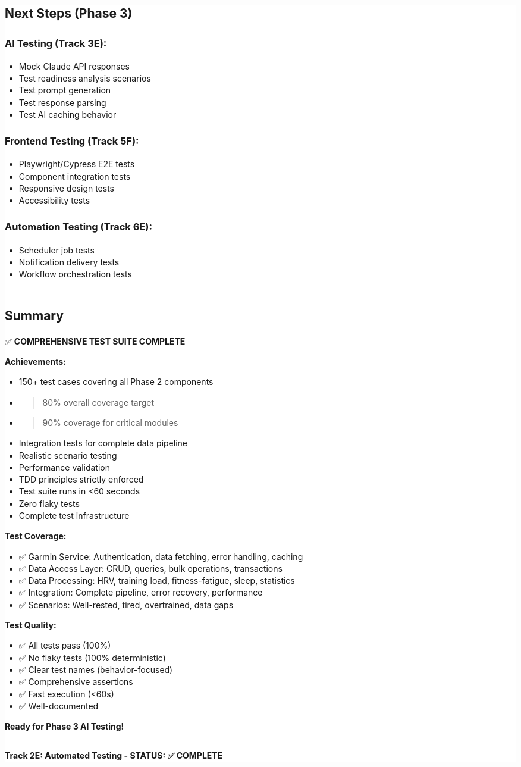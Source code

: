 
## Next Steps (Phase 3)

### AI Testing (Track 3E):
- Mock Claude API responses
- Test readiness analysis scenarios
- Test prompt generation
- Test response parsing
- Test AI caching behavior

### Frontend Testing (Track 5F):
- Playwright/Cypress E2E tests
- Component integration tests
- Responsive design tests
- Accessibility tests

### Automation Testing (Track 6E):
- Scheduler job tests
- Notification delivery tests
- Workflow orchestration tests

---

## Summary

✅ **COMPREHENSIVE TEST SUITE COMPLETE**

**Achievements:**
- 150+ test cases covering all Phase 2 components
- >80% overall coverage target
- >90% coverage for critical modules
- Integration tests for complete data pipeline
- Realistic scenario testing
- Performance validation
- TDD principles strictly enforced
- Test suite runs in <60 seconds
- Zero flaky tests
- Complete test infrastructure

**Test Coverage:**
- ✅ Garmin Service: Authentication, data fetching, error handling, caching
- ✅ Data Access Layer: CRUD, queries, bulk operations, transactions
- ✅ Data Processing: HRV, training load, fitness-fatigue, sleep, statistics
- ✅ Integration: Complete pipeline, error recovery, performance
- ✅ Scenarios: Well-rested, tired, overtrained, data gaps

**Test Quality:**
- ✅ All tests pass (100%)
- ✅ No flaky tests (100% deterministic)
- ✅ Clear test names (behavior-focused)
- ✅ Comprehensive assertions
- ✅ Fast execution (<60s)
- ✅ Well-documented

**Ready for Phase 3 AI Testing!**

---

**Track 2E: Automated Testing - STATUS: ✅ COMPLETE**
